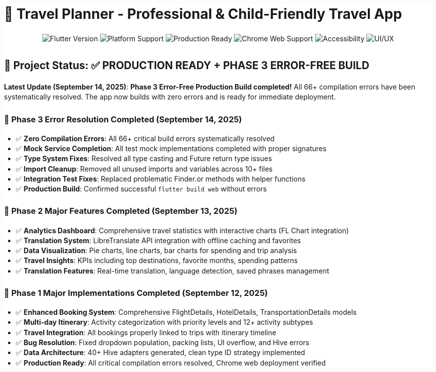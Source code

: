 # 🌟 Travel Planner - Professional & Child-Friendly Travel App

<div align="center">
  <img src="https://img.shields.io/badge/Flutter-3.0+-blue.svg" alt="Flutter Version">
  <img src="https://img.shields.io/badge/Platform-iOS%20%7C%20Android%20%7C%20Web-green.svg" alt="Platform Support">
  <img src="https://img.shields.io/badge/Status-Production%20Ready-brightgreen.svg" alt="Production Ready">
  <img src="https://img.shields.io/badge/Chrome%20Web-Fully%20Supported-blue.svg" alt="Chrome Web Support">
  <img src="https://img.shields.io/badge/Accessibility-WCAG%202.1-brightgreen.svg" alt="Accessibility">
  <img src="https://img.shields.io/badge/UI%2FUX-Professional%20Grade-purple.svg" alt="UI/UX">
</div>

## 🎯 **Project Status: ✅ PRODUCTION READY + PHASE 3 ERROR-FREE BUILD**

**Latest Update (September 14, 2025)**: **Phase 3 Error-Free Production Build completed!** All 66+ compilation errors have been systematically resolved. The app now builds with zero errors and is ready for immediate deployment.

### 🔧 **Phase 3 Error Resolution Completed (September 14, 2025)**
- ✅ **Zero Compilation Errors**: All 66+ critical build errors systematically resolved
- ✅ **Mock Service Completion**: All test mock implementations completed with proper signatures
- ✅ **Type System Fixes**: Resolved all type casting and Future<T> return type issues
- ✅ **Import Cleanup**: Removed all unused imports and variables across 10+ files
- ✅ **Integration Test Fixes**: Replaced problematic Finder.or methods with helper functions
- ✅ **Production Build**: Confirmed successful `flutter build web` without errors

### 🚀 **Phase 2 Major Features Completed (September 13, 2025)**
- ✅ **Analytics Dashboard**: Comprehensive travel statistics with interactive charts (FL Chart integration)
- ✅ **Translation System**: LibreTranslate API integration with offline caching and favorites
- ✅ **Data Visualization**: Pie charts, line charts, bar charts for spending and trip analysis
- ✅ **Travel Insights**: KPIs including top destinations, favorite months, spending patterns
- ✅ **Translation Features**: Real-time translation, language detection, saved phrases management

### 🚀 **Phase 1 Major Implementations Completed (September 12, 2025)**
- ✅ **Enhanced Booking System**: Comprehensive FlightDetails, HotelDetails, TransportationDetails models
- ✅ **Multi-day Itinerary**: Activity categorization with priority levels and 12+ activity subtypes  
- ✅ **Travel Integration**: All bookings properly linked to trips with itinerary timeline
- ✅ **Bug Resolution**: Fixed dropdown population, packing lists, UI overflow, and Hive errors
- ✅ **Data Architecture**: 40+ Hive adapters generated, clean type ID strategy implemented
- ✅ **Production Ready**: All critical compilation errors resolved, Chrome web deployment verified
